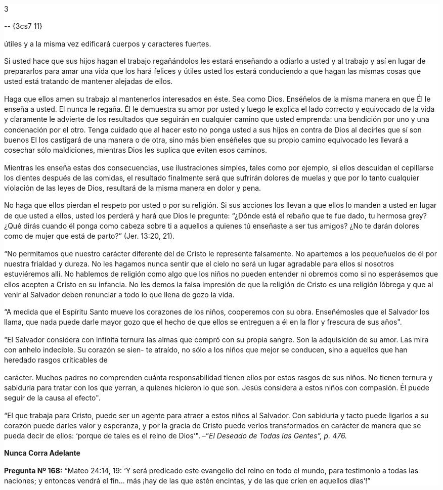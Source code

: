 3

 -- {3cs7 11}   
  
  útiles y a la misma vez edificará cuerpos y caracteres fuertes.

Si usted hace que sus hijos hagan el trabajo regañándolos les estará enseñando a odiarlo a usted y al trabajo y así en lugar de prepararlos para amar una vida que los hará felices y útiles usted los estará conduciendo a que hagan las mismas cosas que usted está tratando de mantener alejadas de ellos.

Haga que ellos amen su trabajo al mantenerlos interesados en éste. Sea como Dios. Enséñelos de la misma manera en que Él le enseña a usted. El nunca le regaña. Él le demuestra su amor por usted y luego le explica el lado correcto y equivocado de la vida y claramente le advierte de los resultados que seguirán en cualquier camino que usted emprenda: una bendición por uno y una condenación por el otro. Tenga cuidado que al hacer esto no ponga usted a sus hijos en contra de Dios al decirles que sí son buenos El los castigará de una manera o de otra, sino más bien enséñeles que su propio camino equivocado les llevará a cosechar sólo maldiciones, mientras Dios les suplica que eviten esos caminos.

Mientras les enseña estas dos consecuencias, use ilustraciones simples, tales como por ejemplo, si ellos descuidan el cepillarse los dientes después de las comidas, el resultado finalmente será que sufrirán dolores de muelas y que por lo tanto cualquier violación de las leyes de Dios, resultará de la misma manera en dolor y pena.

No haga que ellos pierdan el respeto por usted o por su religión. Si sus acciones los llevan a que ellos lo manden a usted en lugar de que usted a ellos, usted los perderá y hará que Dios le pregunte: “¿Dónde está el rebaño que te fue dado, tu hermosa grey? ¿Qué dirás cuando él ponga como cabeza sobre ti a aquellos a quienes tú enseñaste a ser tus amigos? ¿No te darán dolores como de mujer que está de parto?” (Jer. 13:20, 21).

“No permitamos que nuestro carácter diferente del de Cristo le represente falsamente. No apartemos a los pequeñuelos de él por nuestra frialdad y dureza. No les hagamos nunca sentir que el cielo no será un lugar agradable para ellos si nosotros estuviéremos allí. No hablemos de religión como algo que los niños no pueden entender ni obremos como si no esperásemos que ellos acepten a Cristo en su infancia. No les demos la falsa impresión de que la religión de Cristo es una religión lóbrega y que al venir al Salvador deben renunciar a todo lo que llena de gozo la vida.

“A medida que el Espíritu Santo mueve los corazones de los niños, cooperemos con su obra. Enseñémosles que el Salvador los llama, que nada puede darle mayor gozo que el hecho de que ellos se entreguen a él en la flor y frescura de sus años".

“El Salvador considera con infinita ternura las almas que compró con su propia sangre. Son la adquisición de su amor. Las mira con anhelo indecible. Su corazón se sien- te atraído, no sólo a los niños que mejor se conducen, sino a aquellos que han heredado rasgos criticables de

carácter. Muchos padres no comprenden cuánta responsabilidad tienen ellos por estos rasgos de sus niños. No tienen ternura y sabiduría para tratar con los que yerran, a quienes hicieron lo que son. Jesús considera a estos niños con compasión. Él puede seguir de la causa al efecto".

“El que trabaja para Cristo, puede ser un agente para atraer a estos niños al Salvador. Con sabiduría y tacto puede ligarlos a su corazón puede darles valor y esperanza, y por la gracia de Cristo puede verlos transformados en carácter de manera que se pueda decir de ellos: ‘porque de tales es el reino de Dios’". –“_El Deseado de Todas las Gentes”, p. 476._

 **Nunca Corra Adelante**

**Pregunta Nº 168:** “Mateo 24:14, 19: ‘Y será predicado este evangelio del reino en todo el mundo, para testimonio a todas las naciones; y entonces vendrá el fin... más ¡hay de las que estén encintas, y de las que críen en aquellos días’!”
